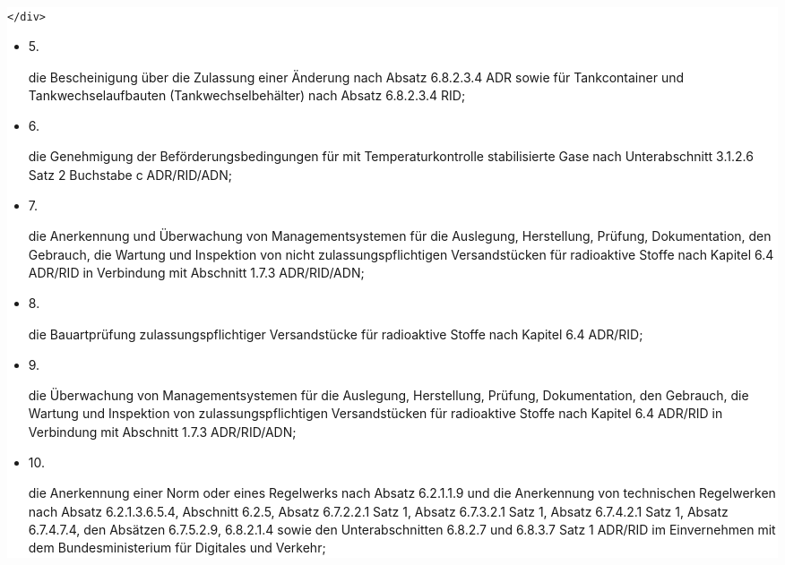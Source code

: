     </div>

  - 5\.
    
    <div style="">
    
    die Bescheinigung über die Zulassung einer Änderung nach Absatz
    6.8.2.3.4 ADR sowie für Tankcontainer und Tankwechselaufbauten
    (Tankwechselbehälter) nach Absatz 6.8.2.3.4 RID;
    
    </div>

  - 6\.
    
    <div style="">
    
    die Genehmigung der Beförderungsbedingungen für mit
    Temperaturkontrolle stabilisierte Gase nach Unterabschnitt 3.1.2.6
    Satz 2 Buchstabe c ADR/RID/ADN;
    
    </div>

  - 7\.
    
    <div style="">
    
    die Anerkennung und Überwachung von Managementsystemen für die
    Auslegung, Herstellung, Prüfung, Dokumentation, den Gebrauch, die
    Wartung und Inspektion von nicht zulassungspflichtigen
    Versandstücken für radioaktive Stoffe nach Kapitel 6.4 ADR/RID in
    Verbindung mit Abschnitt 1.7.3 ADR/RID/ADN;
    
    </div>

  - 8\.
    
    <div style="">
    
    die Bauartprüfung zulassungspflichtiger Versandstücke für
    radioaktive Stoffe nach Kapitel 6.4 ADR/RID;
    
    </div>

  - 9\.
    
    <div style="">
    
    die Überwachung von Managementsystemen für die Auslegung,
    Herstellung, Prüfung, Dokumentation, den Gebrauch, die Wartung und
    Inspektion von zulassungspflichtigen Versandstücken für radioaktive
    Stoffe nach Kapitel 6.4 ADR/RID in Verbindung mit Abschnitt 1.7.3
    ADR/RID/ADN;
    
    </div>

  - 10\.
    
    <div style="">
    
    die Anerkennung einer Norm oder eines Regelwerks nach Absatz
    6.2.1.1.9 und die Anerkennung von technischen Regelwerken nach
    Absatz 6.2.1.3.6.5.4, Abschnitt 6.2.5, Absatz 6.7.2.2.1 Satz 1,
    Absatz 6.7.3.2.1 Satz 1, Absatz 6.7.4.2.1 Satz 1, Absatz 6.7.4.7.4,
    den Absätzen 6.7.5.2.9, 6.8.2.1.4 sowie den Unterabschnitten 6.8.2.7
    und 6.8.3.7 Satz 1 ADR/RID im Einvernehmen mit dem Bundesministerium
    für Digitales und Verkehr;
    